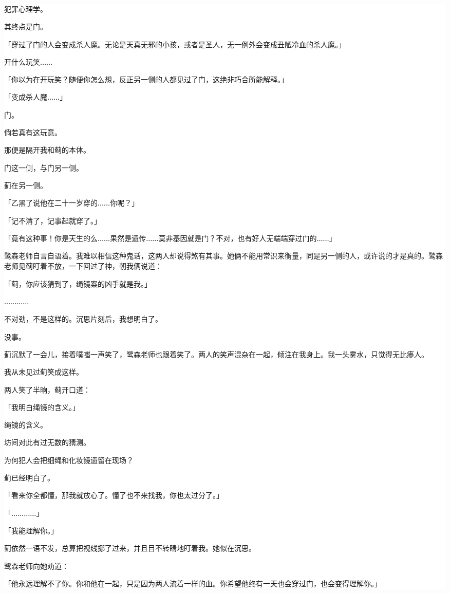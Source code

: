 犯罪心理学。

其终点是门。

「穿过了门的人会变成杀人魔。无论是天真无邪的小孩，或者是圣人，无一例外会变成丑陋冷血的杀人魔。」

开什么玩笑……

「你以为在开玩笑？随便你怎么想，反正另一侧的人都见过了门，这绝非巧合所能解释。」

「变成杀人魔……」

门。

倘若真有这玩意。

那便是隔开我和蓟的本体。

门这一侧，与门另一侧。

蓟在另一侧。

「乙黑了说他在二十一岁穿的……你呢？」

「记不清了，记事起就穿了。」

「竟有这种事！你是天生的么……果然是遗传……莫非基因就是门？不对，也有好人无端端穿过门的……」

鹭森老师自言自语着。我难以相信这种鬼话，这两人却说得煞有其事。她俩不能用常识来衡量，同是另一侧的人，或许说的才是真的。鹭森老师见蓟盯着不放，一下回过了神，朝我俩说道：

「蓟，你应该猜到了，绳镜案的凶手就是我。」

…………

不对劲，不是这样的。沉思片刻后，我想明白了。

没事。

蓟沉默了一会儿，接着噗嗤一声笑了，鹭森老师也跟着笑了。两人的笑声混杂在一起，倾注在我身上。我一头雾水，只觉得无比瘆人。

我从未见过蓟笑成这样。

两人笑了半晌，蓟开口道：

「我明白绳镜的含义。」

绳镜的含义。

坊间对此有过无数的猜测。

为何犯人会把细绳和化妆镜遗留在现场？

蓟已经明白了。

「看来你全都懂，那我就放心了。懂了也不来找我，你也太过分了。」

「…………」

「我能理解你。」

蓟依然一语不发，总算把视线挪了过来，并且目不转睛地盯着我。她似在沉思。

鹭森老师向她劝道：

「他永远理解不了你。你和他在一起，只是因为两人流着一样的血。你希望他终有一天也会穿过门，也会变得理解你。」
